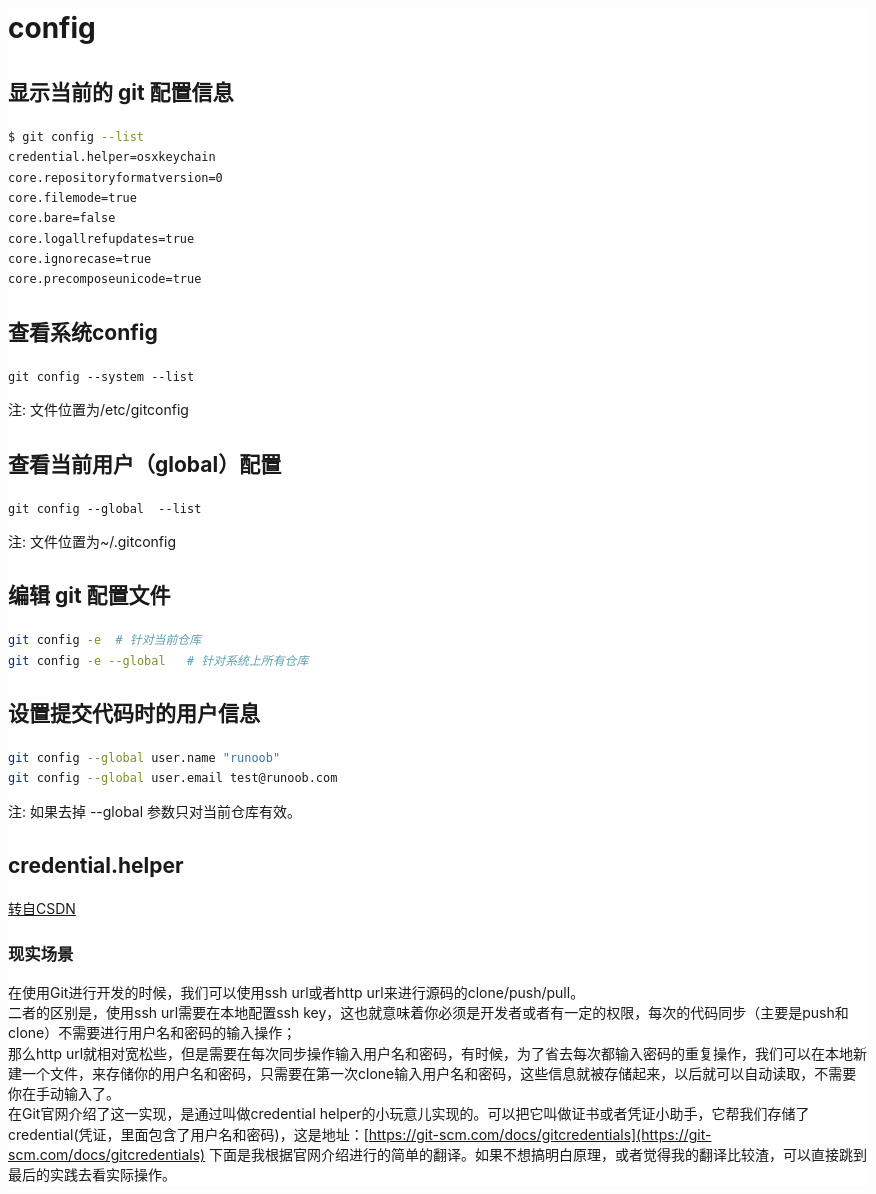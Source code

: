 # config

## 显示当前的 git 配置信息

```bash
$ git config --list
credential.helper=osxkeychain
core.repositoryformatversion=0
core.filemode=true
core.bare=false
core.logallrefupdates=true
core.ignorecase=true
core.precomposeunicode=true
```

## 查看系统config

`git config --system --list`

注: 文件位置为/etc/gitconfig

## 查看当前用户（global）配置

`git config --global  --list`

注: 文件位置为~/.gitconfig

## 编辑 git 配置文件

```bash
git config -e  # 针对当前仓库 
git config -e --global   # 针对系统上所有仓库
```

## 设置提交代码时的用户信息

```bash
git config --global user.name "runoob"
git config --global user.email test@runoob.com 
```

注: 如果去掉 --global 参数只对当前仓库有效。

## credential.helper

[转自CSDN](https://blog.csdn.net/u012163684/article/details/52433645)

### 现实场景

在使用Git进行开发的时候，我们可以使用ssh url或者http url来进行源码的clone/push/pull。  
二者的区别是，使用ssh url需要在本地配置ssh key，这也就意味着你必须是开发者或者有一定的权限，每次的代码同步（主要是push和clone）不需要进行用户名和密码的输入操作；  
那么http url就相对宽松些，但是需要在每次同步操作输入用户名和密码，有时候，为了省去每次都输入密码的重复操作，我们可以在本地新建一个文件，来存储你的用户名和密码，只需要在第一次clone输入用户名和密码，这些信息就被存储起来，以后就可以自动读取，不需要你在手动输入了。  
在Git官网介绍了这一实现，是通过叫做credential helper的小玩意儿实现的。可以把它叫做证书或者凭证小助手，它帮我们存储了credential(凭证，里面包含了用户名和密码)，这是地址：[https://git-scm.com/docs/gitcredentials](https://git-scm.com/docs/gitcredentials) 下面是我根据官网介绍进行的简单的翻译。如果不想搞明白原理，或者觉得我的翻译比较渣，可以直接跳到最后的实践去看实际操作。
